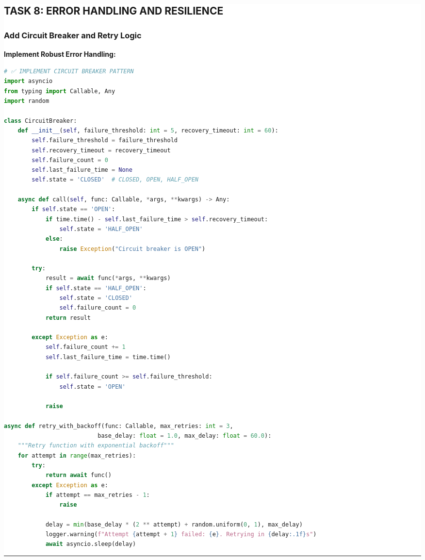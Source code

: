 
## **TASK 8: ERROR HANDLING AND RESILIENCE**

### **Add Circuit Breaker and Retry Logic**

**Implement Robust Error Handling:**
```python
# ✅ IMPLEMENT CIRCUIT BREAKER PATTERN
import asyncio
from typing import Callable, Any
import random

class CircuitBreaker:
    def __init__(self, failure_threshold: int = 5, recovery_timeout: int = 60):
        self.failure_threshold = failure_threshold
        self.recovery_timeout = recovery_timeout
        self.failure_count = 0
        self.last_failure_time = None
        self.state = 'CLOSED'  # CLOSED, OPEN, HALF_OPEN
    
    async def call(self, func: Callable, *args, **kwargs) -> Any:
        if self.state == 'OPEN':
            if time.time() - self.last_failure_time > self.recovery_timeout:
                self.state = 'HALF_OPEN'
            else:
                raise Exception("Circuit breaker is OPEN")
        
        try:
            result = await func(*args, **kwargs)
            if self.state == 'HALF_OPEN':
                self.state = 'CLOSED'
                self.failure_count = 0
            return result
            
        except Exception as e:
            self.failure_count += 1
            self.last_failure_time = time.time()
            
            if self.failure_count >= self.failure_threshold:
                self.state = 'OPEN'
            
            raise

async def retry_with_backoff(func: Callable, max_retries: int = 3, 
                           base_delay: float = 1.0, max_delay: float = 60.0):
    """Retry function with exponential backoff"""
    for attempt in range(max_retries):
        try:
            return await func()
        except Exception as e:
            if attempt == max_retries - 1:
                raise
            
            delay = min(base_delay * (2 ** attempt) + random.uniform(0, 1), max_delay)
            logger.warning(f"Attempt {attempt + 1} failed: {e}. Retrying in {delay:.1f}s")
            await asyncio.sleep(delay)
```

---
